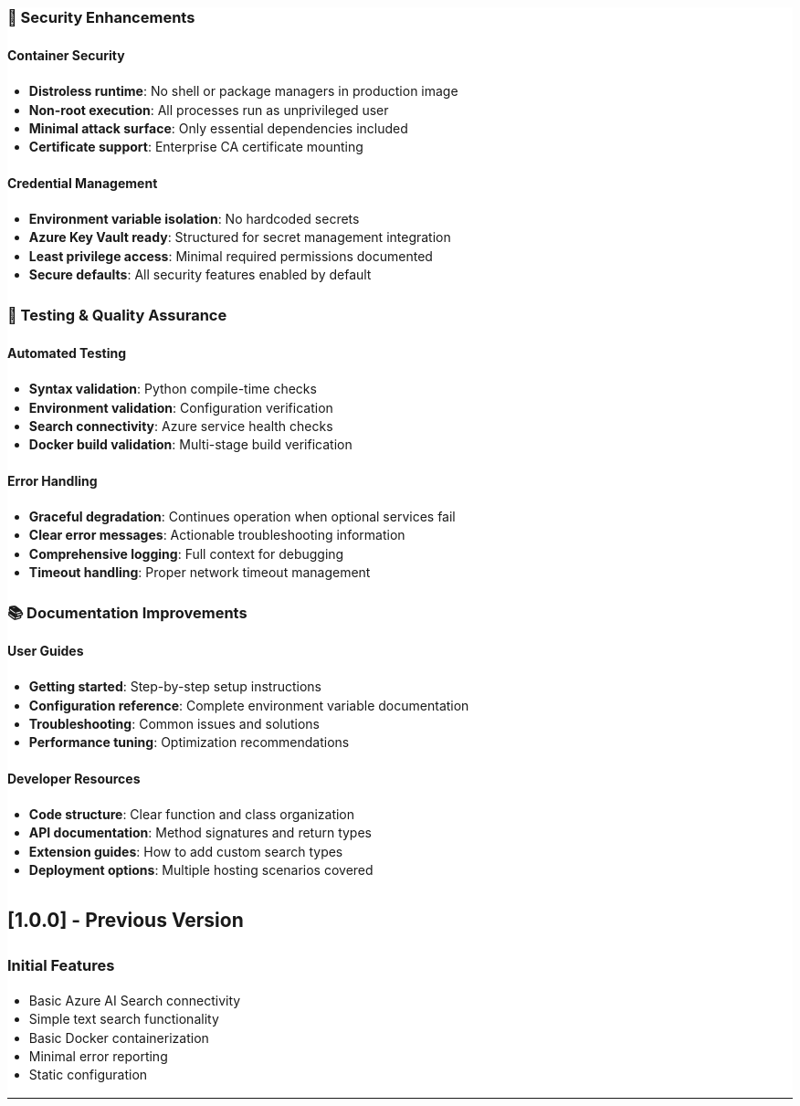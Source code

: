 ### 🔐 Security Enhancements

#### Container Security
- **Distroless runtime**: No shell or package managers in production image
- **Non-root execution**: All processes run as unprivileged user
- **Minimal attack surface**: Only essential dependencies included
- **Certificate support**: Enterprise CA certificate mounting

#### Credential Management
- **Environment variable isolation**: No hardcoded secrets
- **Azure Key Vault ready**: Structured for secret management integration
- **Least privilege access**: Minimal required permissions documented
- **Secure defaults**: All security features enabled by default

### 🧪 Testing & Quality Assurance

#### Automated Testing
- **Syntax validation**: Python compile-time checks
- **Environment validation**: Configuration verification
- **Search connectivity**: Azure service health checks
- **Docker build validation**: Multi-stage build verification

#### Error Handling
- **Graceful degradation**: Continues operation when optional services fail
- **Clear error messages**: Actionable troubleshooting information
- **Comprehensive logging**: Full context for debugging
- **Timeout handling**: Proper network timeout management

### 📚 Documentation Improvements

#### User Guides
- **Getting started**: Step-by-step setup instructions
- **Configuration reference**: Complete environment variable documentation
- **Troubleshooting**: Common issues and solutions
- **Performance tuning**: Optimization recommendations

#### Developer Resources
- **Code structure**: Clear function and class organization
- **API documentation**: Method signatures and return types
- **Extension guides**: How to add custom search types
- **Deployment options**: Multiple hosting scenarios covered

## [1.0.0] - Previous Version

### Initial Features
- Basic Azure AI Search connectivity
- Simple text search functionality
- Basic Docker containerization
- Minimal error reporting
- Static configuration

---
